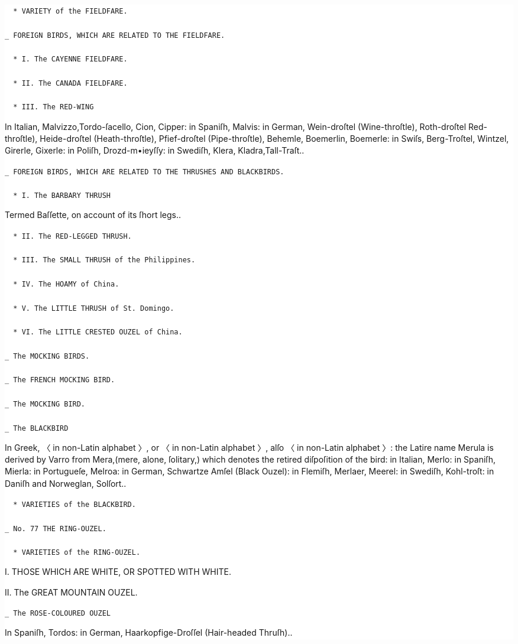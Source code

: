       * VARIETY of the FIELDFARE.

    _ FOREIGN BIRDS, WHICH ARE RELATED TO THE FIELDFARE.

      * I. The CAYENNE FIELDFARE.

      * II. The CANADA FIELDFARE. 

      * III. The RED-WING 
In Italian, Malvizzo,Tordo-ſacello, Cion, Cipper: in Spaniſh,
Malvis: in German, Wein-droſtel (Wine-throſtle),
Roth-droſtel Red-throſtle), Heide-droſtel
(Heath-throſtle), Pfief-droſtel (Pipe-throſtle),
Behemle, Boemerlin, Boemerle: in Swiſs,
Berg-Troſtel, Wintzel, Girerle, Gixerle:
in Poliſh, Drozd-m•ieyſſy: in Swediſh, Klera, Kladra,Tall-Traſt.. 

    _ FOREIGN BIRDS, WHICH ARE RELATED TO THE THRUSHES AND BLACKBIRDS.

      * I. The BARBARY THRUSH 
Termed Baſſette, on account of its
ſhort legs.. 

      * II. The RED-LEGGED THRUSH. 

      * III. The SMALL THRUSH of the Philippines.

      * IV. The HOAMY of China.

      * V. The LITTLE THRUSH of St. Domingo.

      * VI. The LITTLE CRESTED OUZEL of China.

    _ The MOCKING BIRDS.

    _ The FRENCH MOCKING BIRD. 

    _ The MOCKING BIRD. 

    _ The BLACKBIRD 
In Greek, 〈 in non-Latin alphabet 〉, or
〈 in non-Latin alphabet 〉, alſo 〈 in non-Latin alphabet 〉:
the Latire name Merula is derived by Varro from Mera,(mere, alone, ſolitary,) which denotes the
retired diſpoſition of the bird: in Italian, Merlo: in Spaniſh,
Mierla: in Portugueſe, Melroa: in German, Schwartze
Amſel (Black Ouzel): in Flemiſh, Merlaer, Meerel: in
Swediſh, Kohl-troſt: in Daniſh and Norweglan,
Solſort.. 

      * VARIETIES of the BLACKBIRD.

    _ No. 77 THE RING-OUZEL.

      * VARIETIES of the RING-OUZEL.

I. THOSE WHICH ARE WHITE, OR SPOTTED WITH WHITE.

II. The GREAT MOUNTAIN OUZEL.

    _ The ROSE-COLOURED OUZEL 
In Spaniſh, Tordos: in German,
Haarkopfige-Droſſel (Hair-headed Thruſh).. 
